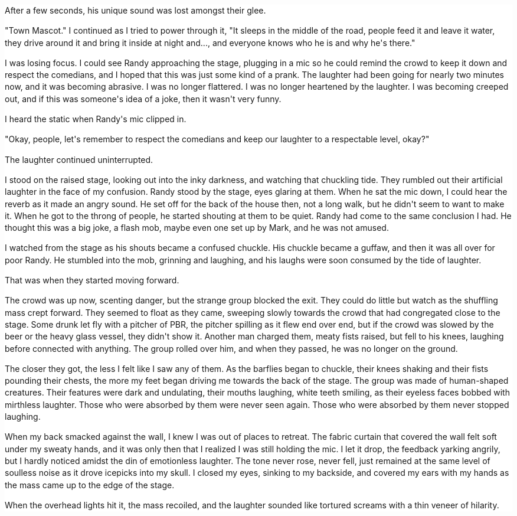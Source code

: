 After a few seconds, his unique sound was lost amongst their glee.

"Town Mascot." I continued as I tried to power through it, "It sleeps in the middle of the road, people feed it and leave it water, they drive around it and bring it inside at night and..., and everyone knows who he is and why he's there."

I was losing focus. I could see Randy approaching the stage, plugging in a mic so he could remind the crowd to keep it down and respect the comedians, and I hoped that this was just some kind of a prank. The laughter had been going for nearly two minutes now, and it was becoming abrasive. I was no longer flattered. I was no longer heartened by the laughter. I was becoming creeped out, and if this was someone's idea of a joke, then it wasn't very funny.

I heard the static when Randy's mic clipped in.

"Okay, people, let's remember to respect the comedians and keep our laughter to a respectable level, okay?"

The laughter continued uninterrupted. 

I stood on the raised stage, looking out into the inky darkness, and watching that chuckling tide. They rumbled out their artificial laughter in the face of my confusion. Randy stood by the stage, eyes glaring at them. When he sat the mic down, I could hear the reverb as it made an angry sound. He set off for the back of the house then, not a long walk, but he didn't seem to want to make it. When he got to the throng of people, he started shouting at them to be quiet. Randy had come to the same conclusion I had. He thought this was a big joke, a flash mob, maybe even one set up by Mark, and he was not amused. 

I watched from the stage as his shouts became a confused chuckle. His chuckle became a guffaw, and then it was all over for poor Randy. He stumbled into the mob, grinning and laughing, and his laughs were soon consumed by the tide of laughter.

That was when they started moving forward. 

The crowd was up now, scenting danger, but the strange group blocked the exit. They could do little but watch as the shuffling mass crept forward. They seemed to float as they came, sweeping slowly towards the crowd that had congregated close to the stage. Some drunk let fly with a pitcher of PBR, the pitcher spilling as it flew end over end, but if the crowd was slowed by the beer or the heavy glass vessel, they didn't show it. Another man charged them, meaty fists raised, but fell to his knees, laughing before connected with anything. The group rolled over him, and when they passed, he was no longer on the ground.

The closer they got, the less I felt like I saw any of them. As the barflies began to chuckle, their knees shaking and their fists pounding their chests, the more my feet began driving me towards the back of the stage. The group was made of human-shaped creatures. Their features were dark and undulating, their mouths laughing, white teeth smiling, as their eyeless faces bobbed with mirthless laughter. Those who were absorbed by them were never seen again. Those who were absorbed by them never stopped laughing.

When my back smacked against the wall, I knew I was out of places to retreat. The fabric curtain that covered the wall felt soft under my sweaty hands, and it was only then that I realized I was still holding the mic. I let it drop, the feedback yarking angrily, but I hardly noticed amidst the din of emotionless laughter. The tone never rose, never fell, just remained at the same level of soulless noise as it drove icepicks into my skull. I closed my eyes, sinking to my backside, and covered my ears with my hands as the mass came up to the edge of the stage.

When the overhead lights hit it, the mass recoiled, and the laughter sounded like tortured screams with a thin veneer of hilarity.

